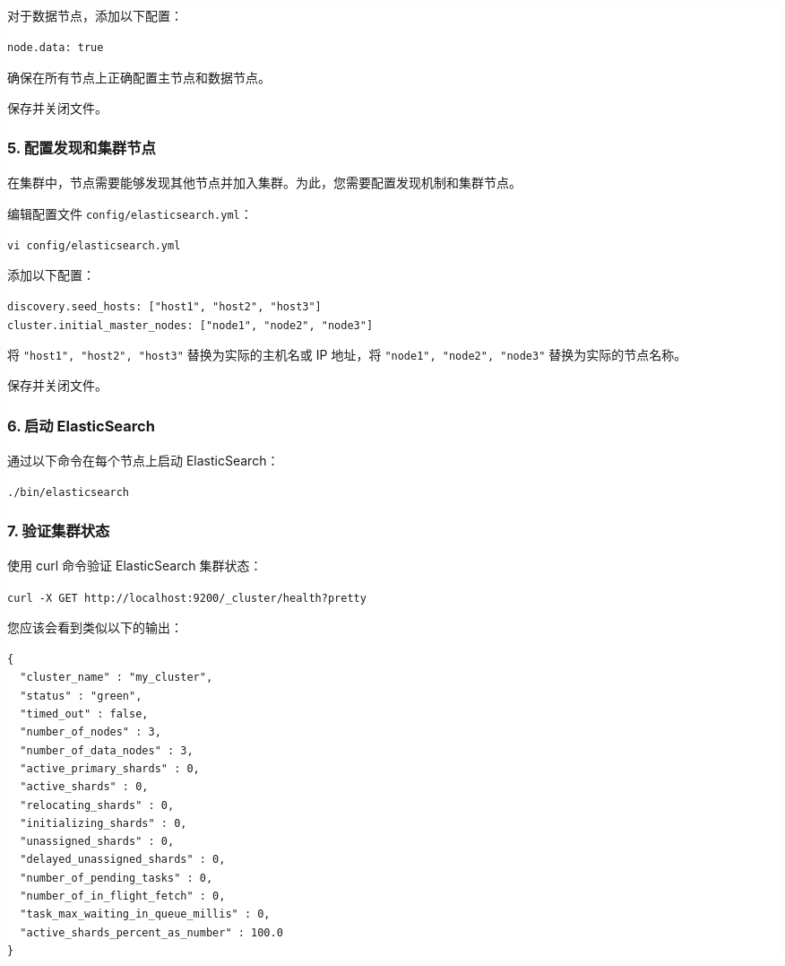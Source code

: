 对于数据节点，添加以下配置：

```shell
node.data: true
```

确保在所有节点上正确配置主节点和数据节点。

保存并关闭文件。

### 5. 配置发现和集群节点

在集群中，节点需要能够发现其他节点并加入集群。为此，您需要配置发现机制和集群节点。

编辑配置文件 `config/elasticsearch.yml`：

```shell
vi config/elasticsearch.yml
```

添加以下配置：

```shell
discovery.seed_hosts: ["host1", "host2", "host3"]
cluster.initial_master_nodes: ["node1", "node2", "node3"]
```

将 `"host1", "host2", "host3"` 替换为实际的主机名或 IP 地址，将 `"node1", "node2", "node3"` 替换为实际的节点名称。

保存并关闭文件。

### 6. 启动 ElasticSearch

通过以下命令在每个节点上启动 ElasticSearch：

```shell
./bin/elasticsearch
```

### 7. 验证集群状态

使用 curl 命令验证 ElasticSearch 集群状态：

```shell
curl -X GET http://localhost:9200/_cluster/health?pretty
```

您应该会看到类似以下的输出：

```
{
  "cluster_name" : "my_cluster",
  "status" : "green",
  "timed_out" : false,
  "number_of_nodes" : 3,
  "number_of_data_nodes" : 3,
  "active_primary_shards" : 0,
  "active_shards" : 0,
  "relocating_shards" : 0,
  "initializing_shards" : 0,
  "unassigned_shards" : 0,
  "delayed_unassigned_shards" : 0,
  "number_of_pending_tasks" : 0,
  "number_of_in_flight_fetch" : 0,
  "task_max_waiting_in_queue_millis" : 0,
  "active_shards_percent_as_number" : 100.0
}
```
